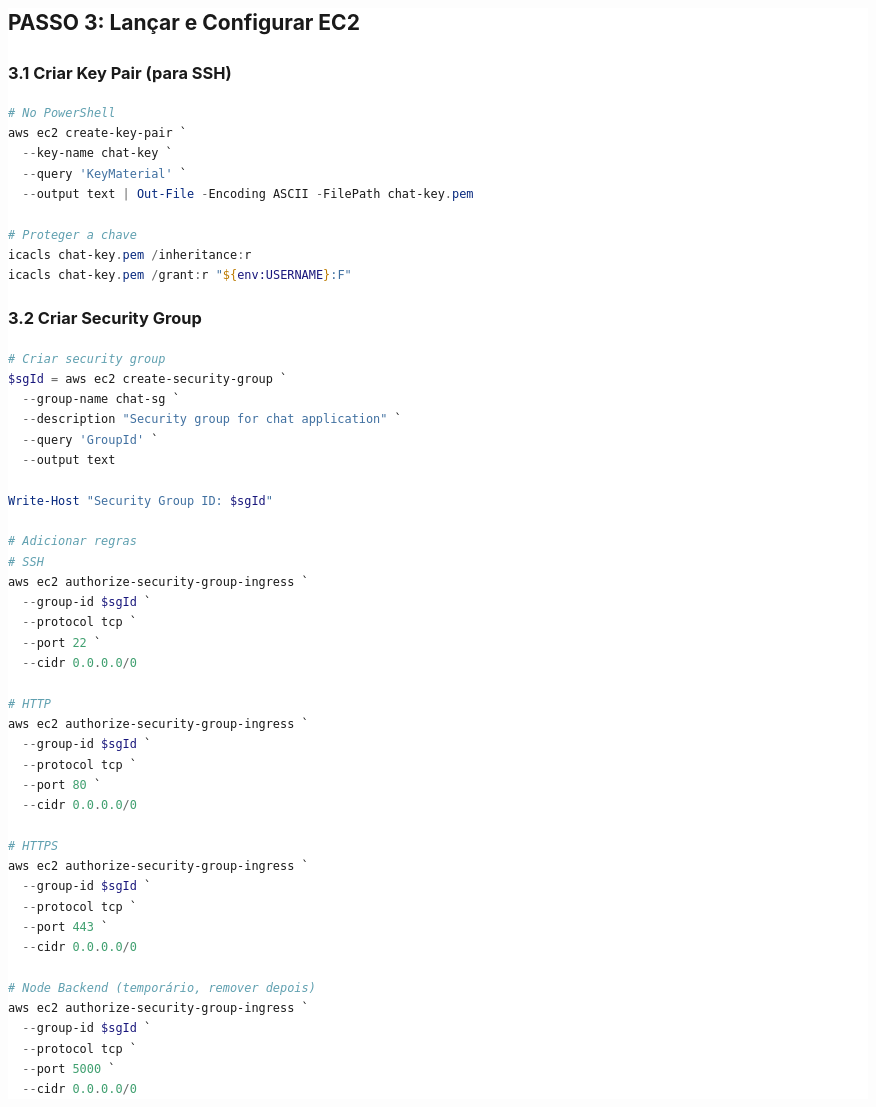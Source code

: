 
## PASSO 3: Lançar e Configurar EC2

### 3.1 Criar Key Pair (para SSH)

```powershell
# No PowerShell
aws ec2 create-key-pair `
  --key-name chat-key `
  --query 'KeyMaterial' `
  --output text | Out-File -Encoding ASCII -FilePath chat-key.pem

# Proteger a chave
icacls chat-key.pem /inheritance:r
icacls chat-key.pem /grant:r "${env:USERNAME}:F"
```

### 3.2 Criar Security Group

```powershell
# Criar security group
$sgId = aws ec2 create-security-group `
  --group-name chat-sg `
  --description "Security group for chat application" `
  --query 'GroupId' `
  --output text

Write-Host "Security Group ID: $sgId"

# Adicionar regras
# SSH
aws ec2 authorize-security-group-ingress `
  --group-id $sgId `
  --protocol tcp `
  --port 22 `
  --cidr 0.0.0.0/0

# HTTP
aws ec2 authorize-security-group-ingress `
  --group-id $sgId `
  --protocol tcp `
  --port 80 `
  --cidr 0.0.0.0/0

# HTTPS
aws ec2 authorize-security-group-ingress `
  --group-id $sgId `
  --protocol tcp `
  --port 443 `
  --cidr 0.0.0.0/0

# Node Backend (temporário, remover depois)
aws ec2 authorize-security-group-ingress `
  --group-id $sgId `
  --protocol tcp `
  --port 5000 `
  --cidr 0.0.0.0/0
```
